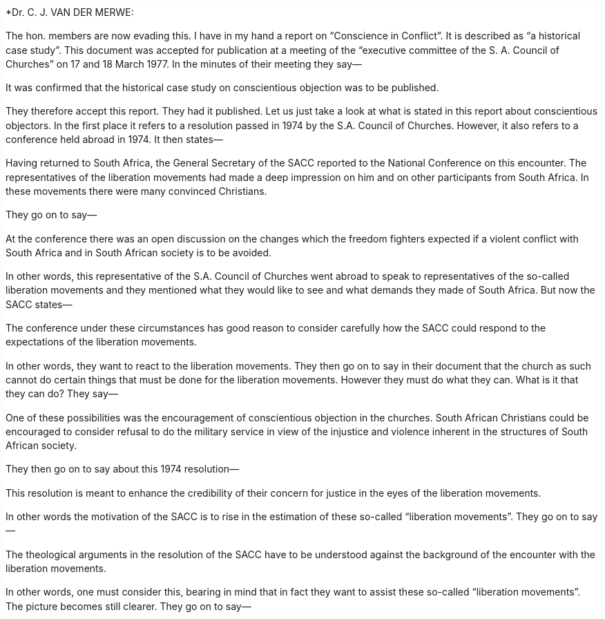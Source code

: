 </speech>

<speech by="#van_der_merwe">

<from>*Dr. <person refersTo="hansard_za">C. J. VAN DER MERWE</person>:</from>

<p>The hon. members are now evading this. I have in my hand a report on &#x201C;Conscience in Conflict&#x201D;. <span class="col_3719-3720" refersTo="page_0144"/>It is described as &#x201C;a historical case study&#x201D;. This document was accepted for publication at a meeting of the &#x201C;executive committee of the S. A. Council of Churches&#x201D; on 17 and 18 March 1977. In the minutes of their meeting they say&#x2014;</p>

<block name="quote">It was confirmed that the historical case study on conscientious objection was to be published.</block>

<p>They therefore accept this report. They had it published. Let us just take a look at what is stated in this report about conscientious objectors. In the first place it refers to a resolution passed in 1974 by the S.A. Council of Churches. However, it also refers to a conference held abroad in 1974. It then states&#x2014;</p>

<block name="quote">Having returned to South Africa, the General Secretary of the SACC reported to the National Conference on this encounter. The representatives of the liberation movements had made a deep impression on him and on other participants from South Africa. In these movements there were many convinced Christians.</block>

<p>They go on to say&#x2014;</p>

<block name="quote">At the conference there was an open discussion on the changes which the freedom fighters expected if a violent conflict with South Africa and in South African society is to be avoided.</block>

<p>In other words, this representative of the S.A. Council of Churches went abroad to speak to representatives of the so-called liberation movements and they mentioned what they would like to see and what demands they made of South Africa. But now the SACC states&#x2014;</p>

<block name="quote">The conference under these circumstances has good reason to consider carefully how the SACC could respond to the expectations of the liberation movements.</block>

<p>In other words, they want to react to the liberation movements. They then go on to say in their document that the church as such cannot do certain things that must be done for the liberation movements. However they must do what they can. What is it that they can do? They say&#x2014;</p>

<block name="quote">One of these possibilities was the encouragement of conscientious objection in the churches. South African Christians could be encouraged to consider refusal to do the military service in view of the injustice and violence inherent in the structures of South African society.</block>

<p>They then go on to say about this 1974 resolution&#x2014;</p>

<block name="quote">This resolution is meant to enhance the credibility of their concern for justice in the eyes of the liberation movements.</block>

<p>In other words the motivation of the SACC is to rise in the estimation of these so-called &#x201C;liberation movements&#x201D;. They go on to say&#x2014;</p>

<block name="quote">The theological arguments in the resolution of the SACC have to be understood against the background of the encounter with the liberation movements.</block>

<p>In other words, one must consider this, bearing in mind that in fact they want to assist these so-called &#x201C;liberation movements&#x201D;. The picture becomes still clearer. They go on to say&#x2014;</p>
